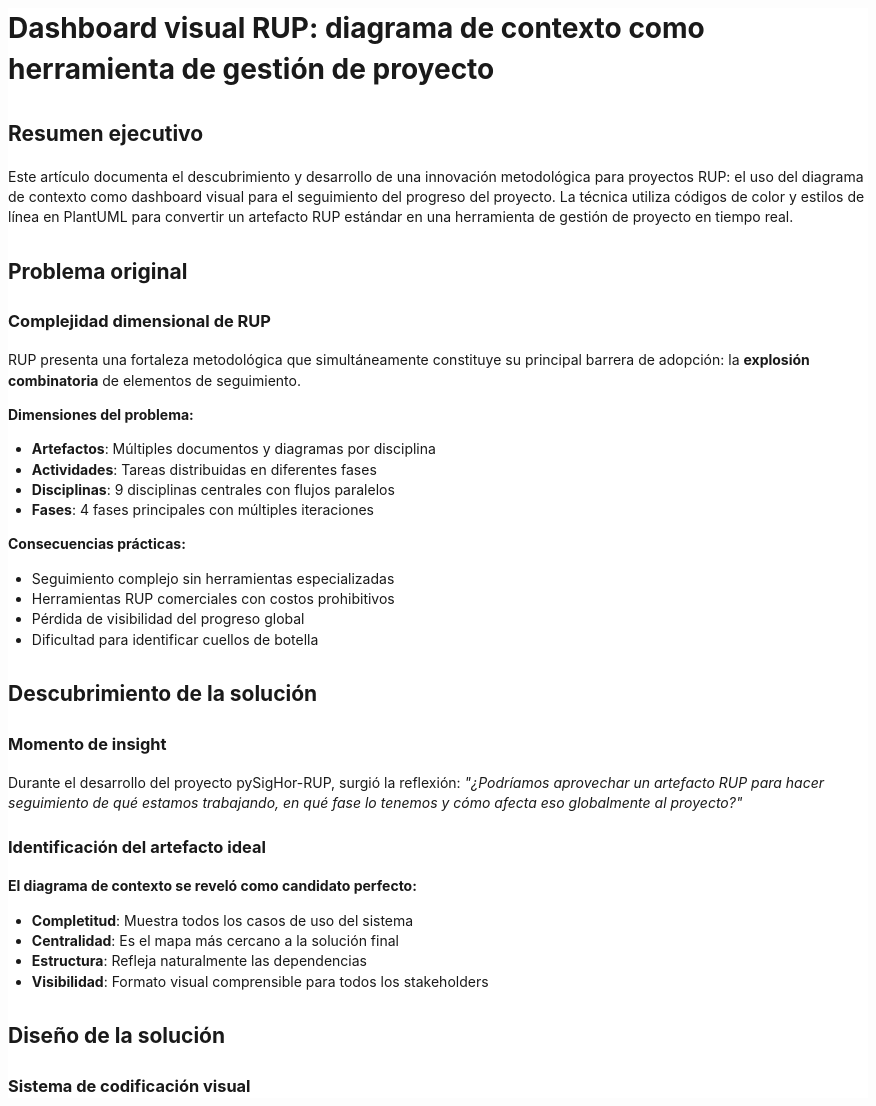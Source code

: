 # Dashboard visual RUP: diagrama de contexto como herramienta de gestión de proyecto

## Resumen ejecutivo

Este artículo documenta el descubrimiento y desarrollo de una innovación metodológica para proyectos RUP: el uso del diagrama de contexto como dashboard visual para el seguimiento del progreso del proyecto. La técnica utiliza códigos de color y estilos de línea en PlantUML para convertir un artefacto RUP estándar en una herramienta de gestión de proyecto en tiempo real.

## Problema original

### Complejidad dimensional de RUP

RUP presenta una fortaleza metodológica que simultáneamente constituye su principal barrera de adopción: la **explosión combinatoria** de elementos de seguimiento.

**Dimensiones del problema:**
- **Artefactos**: Múltiples documentos y diagramas por disciplina
- **Actividades**: Tareas distribuidas en diferentes fases
- **Disciplinas**: 9 disciplinas centrales con flujos paralelos
- **Fases**: 4 fases principales con múltiples iteraciones

**Consecuencias prácticas:**
- Seguimiento complejo sin herramientas especializadas
- Herramientas RUP comerciales con costos prohibitivos
- Pérdida de visibilidad del progreso global
- Dificultad para identificar cuellos de botella

## Descubrimiento de la solución

### Momento de insight

Durante el desarrollo del proyecto pySigHor-RUP, surgió la reflexión: *"¿Podríamos aprovechar un artefacto RUP para hacer seguimiento de qué estamos trabajando, en qué fase lo tenemos y cómo afecta eso globalmente al proyecto?"*

### Identificación del artefacto ideal

**El diagrama de contexto se reveló como candidato perfecto:**
- **Completitud**: Muestra todos los casos de uso del sistema
- **Centralidad**: Es el mapa más cercano a la solución final
- **Estructura**: Refleja naturalmente las dependencias
- **Visibilidad**: Formato visual comprensible para todos los stakeholders

## Diseño de la solución

### Sistema de codificación visual
